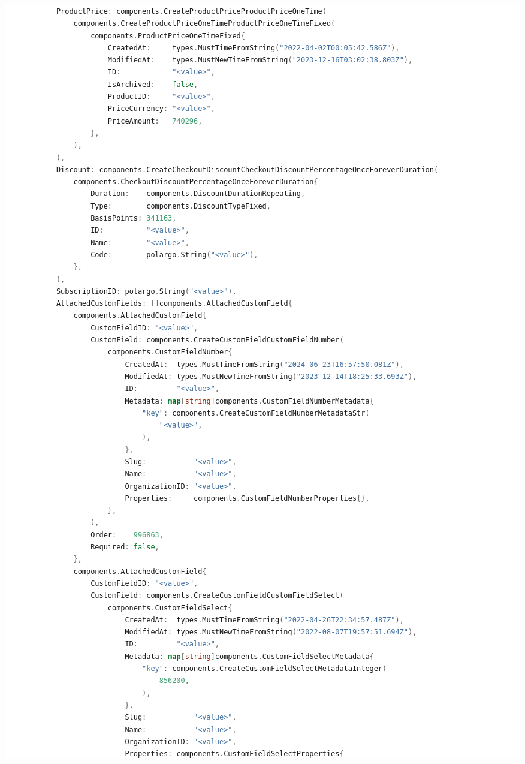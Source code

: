 ```go
			ProductPrice: components.CreateProductPriceProductPriceOneTime(
				components.CreateProductPriceOneTimeProductPriceOneTimeFixed(
					components.ProductPriceOneTimeFixed{
						CreatedAt:     types.MustTimeFromString("2022-04-02T00:05:42.586Z"),
						ModifiedAt:    types.MustNewTimeFromString("2023-12-16T03:02:38.803Z"),
						ID:            "<value>",
						IsArchived:    false,
						ProductID:     "<value>",
						PriceCurrency: "<value>",
						PriceAmount:   740296,
					},
				),
			),
			Discount: components.CreateCheckoutDiscountCheckoutDiscountPercentageOnceForeverDuration(
				components.CheckoutDiscountPercentageOnceForeverDuration{
					Duration:    components.DiscountDurationRepeating,
					Type:        components.DiscountTypeFixed,
					BasisPoints: 341163,
					ID:          "<value>",
					Name:        "<value>",
					Code:        polargo.String("<value>"),
				},
			),
			SubscriptionID: polargo.String("<value>"),
			AttachedCustomFields: []components.AttachedCustomField{
				components.AttachedCustomField{
					CustomFieldID: "<value>",
					CustomField: components.CreateCustomFieldCustomFieldNumber(
						components.CustomFieldNumber{
							CreatedAt:  types.MustTimeFromString("2024-06-23T16:57:50.081Z"),
							ModifiedAt: types.MustNewTimeFromString("2023-12-14T18:25:33.693Z"),
							ID:         "<value>",
							Metadata: map[string]components.CustomFieldNumberMetadata{
								"key": components.CreateCustomFieldNumberMetadataStr(
									"<value>",
								),
							},
							Slug:           "<value>",
							Name:           "<value>",
							OrganizationID: "<value>",
							Properties:     components.CustomFieldNumberProperties{},
						},
					),
					Order:    996863,
					Required: false,
				},
				components.AttachedCustomField{
					CustomFieldID: "<value>",
					CustomField: components.CreateCustomFieldCustomFieldSelect(
						components.CustomFieldSelect{
							CreatedAt:  types.MustTimeFromString("2022-04-26T22:34:57.487Z"),
							ModifiedAt: types.MustNewTimeFromString("2022-08-07T19:57:51.694Z"),
							ID:         "<value>",
							Metadata: map[string]components.CustomFieldSelectMetadata{
								"key": components.CreateCustomFieldSelectMetadataInteger(
									856200,
								),
							},
							Slug:           "<value>",
							Name:           "<value>",
							OrganizationID: "<value>",
							Properties: components.CustomFieldSelectProperties{
```